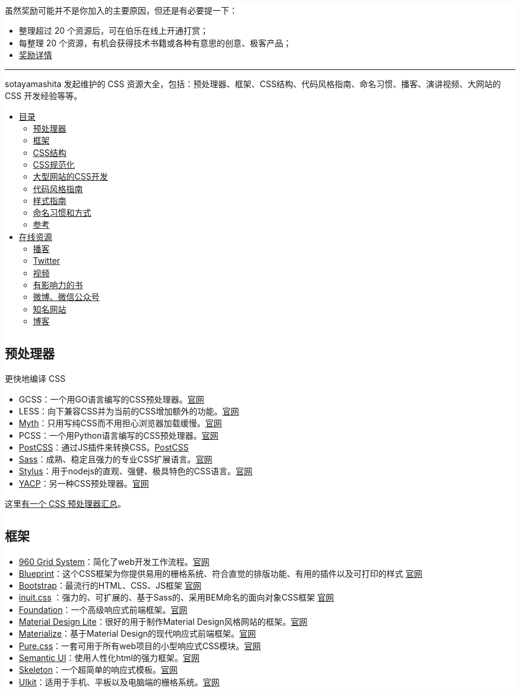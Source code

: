 虽然奖励可能并不是你加入的主要原因，但还是有必要提一下：

* 整理超过 20 个资源后，可在伯乐在线上开通打赏；
* 每整理 20 个资源，有机会获得技术书籍或各种有意思的创意、极客产品；
* [奖励详情](http://hao.jobbole.com/rewards/)

* * *
sotayamashita 发起维护的 CSS 资源大全，包括：预处理器、框架、CSS结构、代码风格指南、命名习惯、播客、演讲视频、大网站的 CSS 开发经验等等。

*   [目录](#awesome-css)
    *   [预处理器](#preprocessors)
    *   [框架](#frameworks)
    *   [CSS结构](#structure)
    *   [CSS规范化](#reset-and-normalize)
    *   [大型网站的CSS开发](#css-development-at-large-scale-websites)
    *   [代码风格指南](#code-style-guideline)
    *   [样式指南](#style-guide)
    *   [命名习惯和方式](#naming-conventions--methodologies)
    *   [参考](#references)
*   [在线资源](#resources)
    *   [播客](#podcasts)
    *   [Twitter](#twitter)
    *   [视频](#videos)
    *   [有影响力的书](#influential-books)
    *   [微博、微信公众号](#weibo-weixin)
    *   [知名网站](#websites)
    *   [博客](#blogs)

## 预处理器

更快地编译 CSS

*   GCSS：一个用GO语言编写的CSS预处理器。[官网](https://github.com/yosssi/gcss)
*   LESS：向下兼容CSS并为当前的CSS增加额外的功能。[官网](http://lesscss.org/)
*   [Myth](http://hao.jobbole.com/myth/)：只用写纯CSS而不用担心浏览器加载缓慢。[官网](https://github.com/segmentio/myth)
*   PCSS：一个用Python语言编写的CSS预处理器。[官网](https://github.com/senko/pcss)
*   [PostCSS](http://hao.jobbole.com/postcss/)：通过JS插件来转换CSS。[PostCSS](https://github.com/postcss/postcss)
*   [Sass](http://hao.jobbole.com/sass/)：成熟、稳定且强力的专业CSS扩展语言。[官网](http://sass-lang.com/)
*   [Stylus](http://hao.jobbole.com/stylus/)：用于nodejs的直观、强健、极具特色的CSS语言。[官网](http://learnboost.github.io/stylus/)
*   [YACP](http://hao.jobbole.com/yacp/)：另一种CSS预处理器。[官网](https://github.com/morishitter/YACP)

这里[有一个 CSS 预处理器汇总](https://github.com/showcases/css-preprocessors)。

## 框架

*   [960 Grid System](http://hao.jobbole.com/960-grid-system/)：简化了web开发工作流程。[官网](http://960.gs/)
*   [Blueprint](http://hao.jobbole.com/blueprintcss/)：这个CSS框架为你提供易用的栅格系统、符合直觉的排版功能、有用的插件以及可打印的样式 [官网](http://www.blueprintcss.org/)
*   [Bootstrap](http://hao.jobbole.com/bootstrap/)：最流行的HTML、CSS、JS框架 [官网](http://getbootstrap.com/)
*   [inuit.css](http://hao.jobbole.com/inuit-css/) ：强力的、可扩展的、基于Sass的、采用BEM命名的面向对象CSS框架 [官网](http://inuitcss.com/)
*   [Foundation](http://hao.jobbole.com/foundation/)：一个高级响应式前端框架。[官网](http://foundation.zurb.com/)
*   [Material Design Lite](http://hao.jobbole.com/material-design-lite/)：很好的用于制作Material Design风格网站的框架。[官网](http://www.getmdl.io/started/)
*   [Materialize](http://hao.jobbole.com/materialize/)：基于Material Design的现代响应式前端框架。[官网](http://materializecss.com/)
*   [Pure.css](http://hao.jobbole.com/pure-css/)：一套可用于所有web项目的小型响应式CSS模块。[官网](http://purecss.io/)
*   [Semantic UI](http://hao.jobbole.com/semantic-ui/)：使用人性化html的强力框架。[官网](http://semantic-ui.com/) 
*   [Skeleton](http://hao.jobbole.com/skeleton/)：一个超简单的响应式模板。[官网](http://getskeleton.com/) 
*   [UIkit](http://hao.jobbole.com/uikit/)：适用于手机、平板以及电脑端的栅格系统。[官网](http://getuikit.com/)
